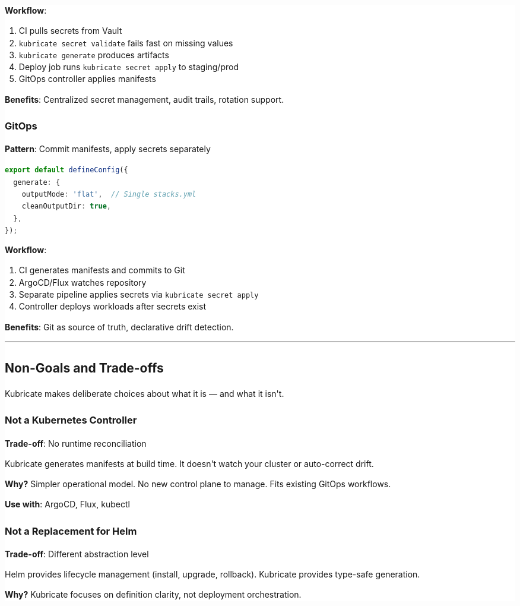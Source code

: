 **Workflow**:
1. CI pulls secrets from Vault
2. `kubricate secret validate` fails fast on missing values
3. `kubricate generate` produces artifacts
4. Deploy job runs `kubricate secret apply` to staging/prod
5. GitOps controller applies manifests

**Benefits**: Centralized secret management, audit trails, rotation support.

### GitOps

**Pattern**: Commit manifests, apply secrets separately

```typescript
export default defineConfig({
  generate: {
    outputMode: 'flat',  // Single stacks.yml
    cleanOutputDir: true,
  },
});
```

**Workflow**:
1. CI generates manifests and commits to Git
2. ArgoCD/Flux watches repository
3. Separate pipeline applies secrets via `kubricate secret apply`
4. Controller deploys workloads after secrets exist

**Benefits**: Git as source of truth, declarative drift detection.

---

## Non-Goals and Trade-offs

Kubricate makes deliberate choices about what it is — and what it isn't.

### Not a Kubernetes Controller

**Trade-off**: No runtime reconciliation

Kubricate generates manifests at build time. It doesn't watch your cluster or auto-correct drift.

**Why?**
Simpler operational model. No new control plane to manage. Fits existing GitOps workflows.

**Use with**: ArgoCD, Flux, kubectl

### Not a Replacement for Helm

**Trade-off**: Different abstraction level

Helm provides lifecycle management (install, upgrade, rollback). Kubricate provides type-safe generation.

**Why?**
Kubricate focuses on definition clarity, not deployment orchestration.
